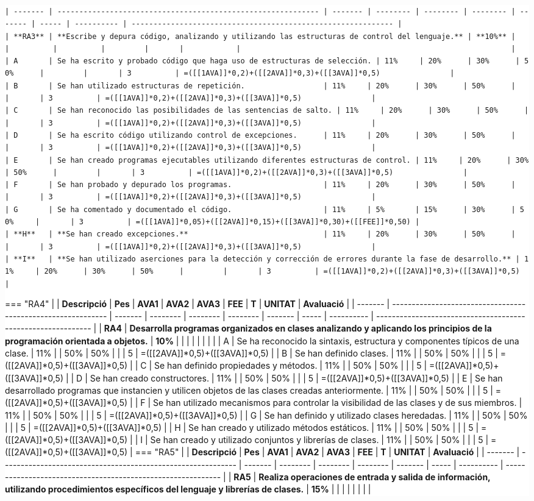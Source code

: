     | ------- | ------------------------------------------------------------ | ------- | -------- | -------- | -------- | ------- | ----- | ---------- | ------------------------------------------------------------ |
	| **RA3** | **Escribe y depura código, analizando y utilizando las estructuras de control del lenguaje.** | **10%** |          |          |          |         |       |            |                                                              |
    | A       | Se ha escrito y probado código que haga uso de estructuras de selección. | 11%     | 20%      | 30%      | 50%      |         |       | 3          | =([[1AVA]]*0,2)+([[2AVA]]*0,3)+([[3AVA]]*0,5)                |
    | B       | Se han utilizado estructuras de repetición.                  | 11%     | 20%      | 30%      | 50%      |         |       | 3          | =([[1AVA]]*0,2)+([[2AVA]]*0,3)+([[3AVA]]*0,5)                |
    | C       | Se han reconocido las posibilidades de las sentencias de salto. | 11%     | 20%      | 30%      | 50%      |         |       | 3          | =([[1AVA]]*0,2)+([[2AVA]]*0,3)+([[3AVA]]*0,5)                |
    | D       | Se ha escrito código utilizando control de excepciones.      | 11%     | 20%      | 30%      | 50%      |         |       | 3          | =([[1AVA]]*0,2)+([[2AVA]]*0,3)+([[3AVA]]*0,5)                |
    | E       | Se han creado programas ejecutables utilizando diferentes estructuras de control. | 11%     | 20%      | 30%      | 50%      |         |       | 3          | =([[1AVA]]*0,2)+([[2AVA]]*0,3)+([[3AVA]]*0,5)                |
    | F       | Se han probado y depurado los programas.                     | 11%     | 20%      | 30%      | 50%      |         |       | 3          | =([[1AVA]]*0,2)+([[2AVA]]*0,3)+([[3AVA]]*0,5)                |
    | G       | Se ha comentado y documentado el código.                     | 11%     | 5%       | 15%      | 30%      | 50%     |       | 3          | =([[1AVA]]*0,05)+([[2AVA]]*0,15)+([[3AVA]]*0,30)+([[FEE]]*0,50) |
    | **H**   | **Se han creado excepciones.**                               | 11%     | 20%      | 30%      | 50%      |         |       | 3          | =([[1AVA]]*0,2)+([[2AVA]]*0,3)+([[3AVA]]*0,5)                |
    | **I**   | **Se han utilizado aserciones para la detección y corrección de errores durante la fase de desarrollo.** | 11%     | 20%      | 30%      | 50%      |         |       | 3          | =([[1AVA]]*0,2)+([[2AVA]]*0,3)+([[3AVA]]*0,5)                |
=== "RA4"
    |         | **Descripció**                                               | **Pes** | **AVA1** | **AVA2** | **AVA3** | **FEE** | **T** | **UNITAT** | **Avaluació**                                                |
    | ------- | ------------------------------------------------------------ | ------- | -------- | -------- | -------- | ------- | ----- | ---------- | ------------------------------------------------------------ |
    | **RA4** | **Desarrolla programas organizados en clases analizando y aplicando los principios de la programación orientada a objetos.** | **10%** |          |          |          |         |       |            |                                                              |
    | A       | Se ha reconocido la sintaxis, estructura y componentes típicos de una clase. | 11%     |          | 50%      | 50%      |         |       | 5          | =([[2AVA]]*0,5)+([[3AVA]]*0,5)                               |
    | B       | Se han definido clases.                                      | 11%     |          | 50%      | 50%      |         |       | 5          | =([[2AVA]]*0,5)+([[3AVA]]*0,5)                               |
    | C       | Se han definido propiedades y métodos.                       | 11%     |          | 50%      | 50%      |         |       | 5          | =([[2AVA]]*0,5)+([[3AVA]]*0,5)                               |
    | D       | Se han creado constructores.                                 | 11%     |          | 50%      | 50%      |         |       | 5          | =([[2AVA]]*0,5)+([[3AVA]]*0,5)                               |
    | E       | Se han desarrollado programas que instancien y utilicen objetos de las clases creadas anteriormente. | 11%     |          | 50%      | 50%      |         |       | 5          | =([[2AVA]]*0,5)+([[3AVA]]*0,5)                               |
    | F       | Se han utilizado mecanismos para controlar la visibilidad de las clases y de sus miembros. | 11%     |          | 50%      | 50%      |         |       | 5          | =([[2AVA]]*0,5)+([[3AVA]]*0,5)                               |
    | G       | Se han definido y utilizado clases heredadas.                | 11%     |          | 50%      | 50%      |         |       | 5          | =([[2AVA]]*0,5)+([[3AVA]]*0,5)                               |
    | H       | Se han creado y utilizado métodos estáticos.                 | 11%     |          | 50%      | 50%      |         |       | 5          | =([[2AVA]]*0,5)+([[3AVA]]*0,5)                               |
    | I       | Se han creado y utilizado conjuntos y librerías de clases.   | 11%     |          | 50%      | 50%      |         |       | 5          | =([[2AVA]]*0,5)+([[3AVA]]*0,5)                               |
=== "RA5"
    |         | **Descripció**                                               | **Pes** | **AVA1** | **AVA2** | **AVA3** | **FEE** | **T** | **UNITAT** | **Avaluació**                                                |
    | ------- | ------------------------------------------------------------ | ------- | -------- | -------- | -------- | ------- | ----- | ---------- | ------------------------------------------------------------ |
    | **RA5** | **Realiza operaciones de entrada y salida de información, utilizando procedimientos específicos del lenguaje y librerías de clases.** | **15%** |          |          |          |         |       |            |                                                              |